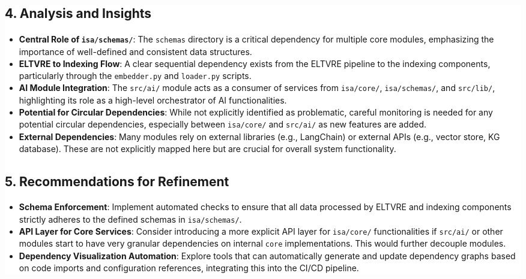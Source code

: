 ## 4. Analysis and Insights

*   **Central Role of `isa/schemas/`**: The `schemas` directory is a critical dependency for multiple core modules, emphasizing the importance of well-defined and consistent data structures.
*   **ELTVRE to Indexing Flow**: A clear sequential dependency exists from the ELTVRE pipeline to the indexing components, particularly through the `embedder.py` and `loader.py` scripts.
*   **AI Module Integration**: The `src/ai/` module acts as a consumer of services from `isa/core/`, `isa/schemas/`, and `src/lib/`, highlighting its role as a high-level orchestrator of AI functionalities.
*   **Potential for Circular Dependencies**: While not explicitly identified as problematic, careful monitoring is needed for any potential circular dependencies, especially between `isa/core/` and `src/ai/` as new features are added.
*   **External Dependencies**: Many modules rely on external libraries (e.g., LangChain) or external APIs (e.g., vector store, KG database). These are not explicitly mapped here but are crucial for overall system functionality.

## 5. Recommendations for Refinement

*   **Schema Enforcement**: Implement automated checks to ensure that all data processed by ELTVRE and indexing components strictly adheres to the defined schemas in `isa/schemas/`.
*   **API Layer for Core Services**: Consider introducing a more explicit API layer for `isa/core/` functionalities if `src/ai/` or other modules start to have very granular dependencies on internal `core` implementations. This would further decouple modules.
*   **Dependency Visualization Automation**: Explore tools that can automatically generate and update dependency graphs based on code imports and configuration references, integrating this into the CI/CD pipeline.